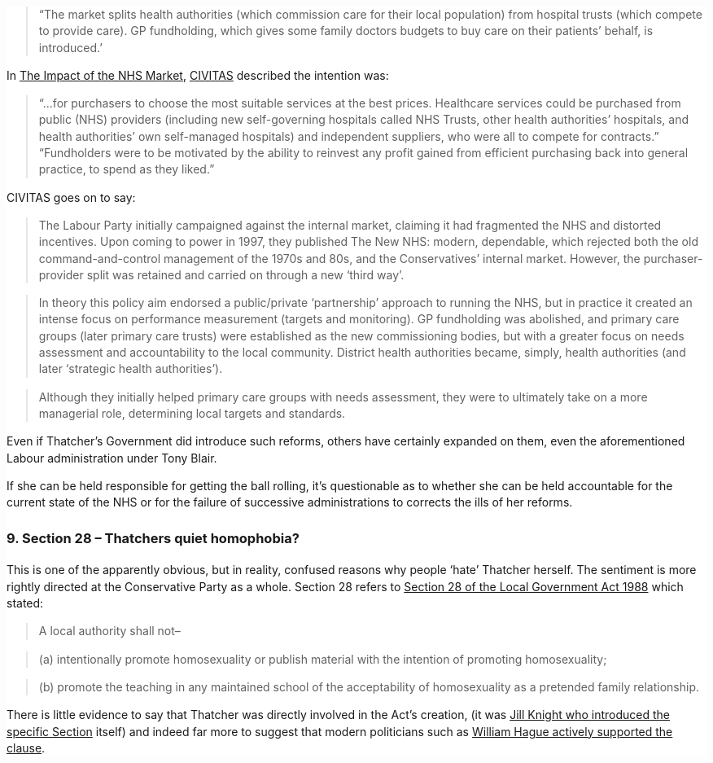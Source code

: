 > “The market splits health authorities (which commission care for their local population) from hospital trusts (which compete to provide care). GP fundholding, which gives some family doctors budgets to buy care on their patients’ behalf, is introduced.’

In [The Impact of the NHS Market](/static/files/2013/Civitas_LiteratureReview_NHS_market_Feb10.pdf), [CIVITAS](http://www.civitas.org.uk/) described the intention was:

> “...for purchasers to choose the most suitable services at the best prices. Healthcare services could be purchased from public (NHS) providers (including new self-governing hospitals called NHS Trusts, other health authorities’ hospitals, and health authorities’ own self-managed hospitals) and independent suppliers, who were all to compete for contracts.” “Fundholders were to be motivated by the ability to reinvest any profit gained from efficient purchasing back into general practice, to spend as they liked.”

CIVITAS goes on to say:

> The Labour Party initially campaigned against the internal market, claiming it had fragmented the NHS and distorted incentives. Upon coming to power in 1997, they published The New NHS: modern, dependable, which rejected both the old command-and-control management of the 1970s and 80s, and the Conservatives’ internal market. However, the purchaser-provider split was retained and carried on through a new ‘third way’.

> In theory this policy aim endorsed a public/private ‘partnership’ approach to running the NHS, but in practice it created an intense focus on performance measurement (targets and monitoring). GP fundholding was abolished, and primary care groups (later primary care trusts) were established as the new commissioning bodies, but with a greater focus on needs assessment and accountability to the local community. District health authorities became, simply, health authorities (and later ‘strategic health authorities’).

> Although they initially helped primary care groups with needs assessment, they were to ultimately take on a more managerial role, determining local targets and standards.

Even if Thatcher’s Government did introduce such reforms, others have certainly expanded on them, even the aforementioned Labour administration under Tony Blair.

If she can be held responsible for getting the ball rolling, it’s questionable as to whether she can be held accountable for the current state of the NHS or for the failure of successive administrations to corrects the ills of her reforms.

### <a name="9"></a>9. Section 28 – Thatchers quiet homophobia?

This is one of the apparently obvious, but in reality, confused reasons why people ‘hate’ Thatcher herself. The sentiment is more rightly directed at the Conservative Party as a whole. Section 28 refers to [Section 28 of the Local Government Act 1988](http://www.legislation.gov.uk/ukpga/1988/9/section/28) which stated:

> A local authority shall not–

> (a) intentionally promote homosexuality or publish material with the intention of promoting homosexuality;

> (b) promote the teaching in any maintained school of the acceptability of homosexuality as a pretended family relationship.

There is little evidence to say that Thatcher was directly involved in the Act’s creation, (it was [Jill Knight who introduced the specific Section](http://en.wikipedia.org/wiki/Jill_Knight#Stance_on_homosexuality) itself) and indeed far more to suggest that modern politicians such as [William Hague actively supported the clause](http://news.bbc.co.uk/1/hi/uk_politics/547508.stm).
